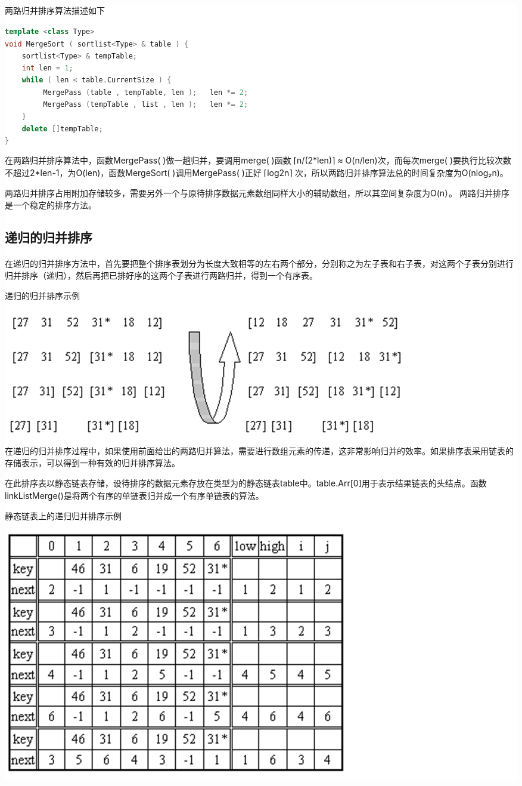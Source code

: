 两路归并排序算法描述如下

```c++
template <class Type> 
void MergeSort ( sortlist<Type> & table ) {
    sortlist<Type> & tempTable;
    int len = 1;
    while ( len < table.CurrentSize ) {
         MergePass (table , tempTable, len );   len *= 2;
         MergePass (tempTable , list , len );   len *= 2;
    }
    delete []tempTable;
}
```

在两路归并排序算法中，函数MergePass( )做一趟归并，要调用merge( )函数 ⌈n/(2\*len)⌉ ≈ O(n/len)次，而每次merge( )要执行比较次数不超过2\*len-1，为O(len)，函数MergeSort( )调用MergePass( )正好  ⌈log2n⌉ 次，所以两路归并排序算法总的时间复杂度为O(nlog₂n)。

两路归并排序占用附加存储较多，需要另外一个与原待排序数据元素数组同样大小的辅助数组，所以其空间复杂度为O(n）。 两路归并排序是一个稳定的排序方法。 

## 递归的归并排序

在递归的归并排序方法中，首先要把整个排序表划分为长度大致相等的左右两个部分，分别称之为左子表和右子表，对这两个子表分别进行归并排序（递归），然后再把已排好序的这两个子表进行两路归并，得到一个有序表。 

递归的归并排序示例

![](images/递归归并.png)

在递归的归并排序过程中，如果使用前面给出的两路归并算法，需要进行数组元素的传递，这非常影响归并的效率。如果排序表采用链表的存储表示，可以得到一种有效的归并排序算法。

在此排序表以静态链表存储，设待排序的数据元素存放在类型为的静态链表table中。table.Arr[0]用于表示结果链表的头结点。函数linkListMerge()是将两个有序的单链表归并成一个有序单链表的算法。  

静态链表上的递归归并排序示例

![](images/静态链表递归归并.png)
